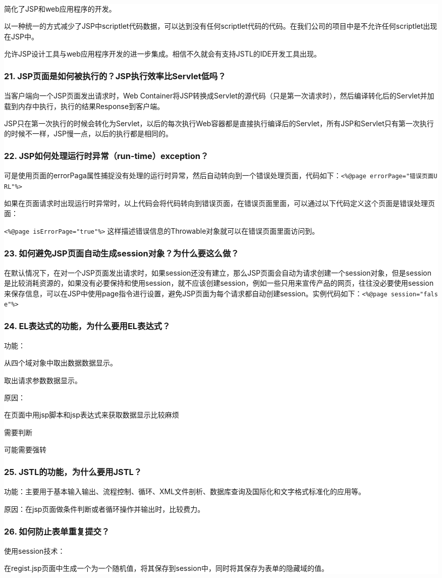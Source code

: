 简化了JSP和web应用程序的开发。

以一种统一的方式减少了JSP中scriptlet代码数据，可以达到没有任何scriptlet代码的代码。在我们公司的项目中是不允许任何scriptlet出现在JSP中。

允许JSP设计工具与web应用程序开发的进一步集成。相信不久就会有支持JSTL的IDE开发工具出现。


### 21. JSP页面是如何被执行的？JSP执行效率比Servlet低吗？

当客户端向一个JSP页面发出请求时，Web Container将JSP转换成Servlet的源代码（只是第一次请求时），然后编译转化后的Servlet并加载到内存中执行，执行的结果Response到客户端。

JSP只在第一次执行的时候会转化为Servlet，以后的每次执行Web容器都是直接执行编译后的Servlet，所有JSP和Servlet只有第一次执行的时候不一样，JSP慢一点，以后的执行都是相同的。


### 22. JSP如何处理运行时异常（run-time）exception？

可是使用页面的errorPaga属性捕捉没有处理的运行时异常，然后自动转向到一个错误处理页面，代码如下：`<%@page errorPage="错误页面URL"%>`

如果在页面请求时出现运行时异常时，以上代码会将代码转向到错误页面，在错误页面里面，可以通过以下代码定义这个页面是错误处理页面：

`<%@page isErrorPage="true"%>` 这样描述错误信息的Throwable对象就可以在错误页面里面访问到。


### 23. 如何避免JSP页面自动生成session对象？为什么要这么做？

在默认情况下，在对一个JSP页面发出请求时，如果session还没有建立，那么JSP页面会自动为请求创建一个session对象，但是session是比较消耗资源的，如果没有必要保持和使用session，就不应该创建session，例如一些只用来宣传产品的网页，往往没必要使用session来保存信息，可以在JSP中使用page指令进行设置，避免JSP页面为每个请求都自动创建session。实例代码如下：`<%@page session="false"%>`


### 24. EL表达式的功能，为什么要用EL表达式？

功能：

从四个域对象中取出数据数据显示。

取出请求参数数据显示。

原因：

在页面中用jsp脚本和jsp表达式来获取数据显示比较麻烦

需要判断

可能需要强转


### 25. JSTL的功能，为什么要用JSTL？

功能：主要用于基本输入输出、流程控制、循环、XML文件剖析、数据库查询及国际化和文字格式标准化的应用等。

原因：在jsp页面做条件判断或者循环操作并输出时，比较费力。


### 26. 如何防止表单重复提交？

使用session技术：

在regist.jsp页面中生成一个为一个随机值，将其保存到session中，同时将其保存为表单的隐藏域的值。
